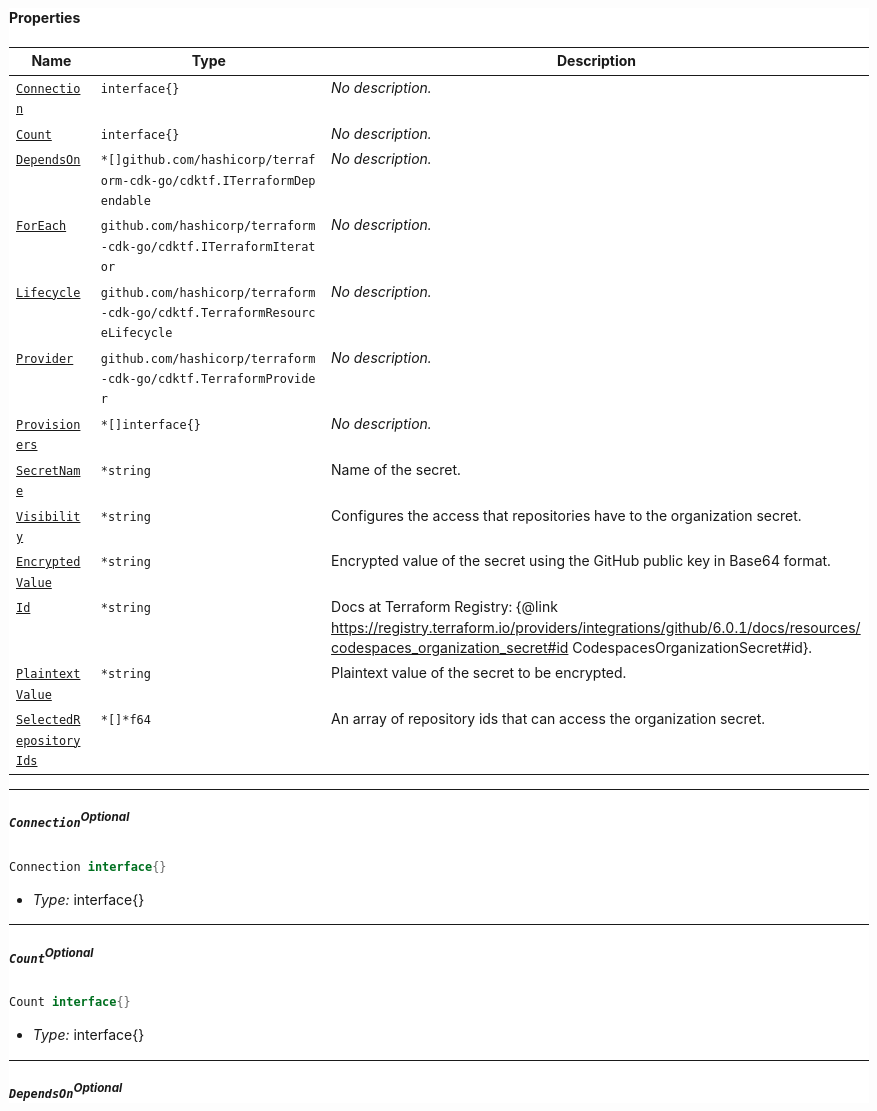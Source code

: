#### Properties <a name="Properties" id="Properties"></a>

| **Name** | **Type** | **Description** |
| --- | --- | --- |
| <code><a href="#@cdktf/provider-github.codespacesOrganizationSecret.CodespacesOrganizationSecretConfig.property.connection">Connection</a></code> | <code>interface{}</code> | *No description.* |
| <code><a href="#@cdktf/provider-github.codespacesOrganizationSecret.CodespacesOrganizationSecretConfig.property.count">Count</a></code> | <code>interface{}</code> | *No description.* |
| <code><a href="#@cdktf/provider-github.codespacesOrganizationSecret.CodespacesOrganizationSecretConfig.property.dependsOn">DependsOn</a></code> | <code>*[]github.com/hashicorp/terraform-cdk-go/cdktf.ITerraformDependable</code> | *No description.* |
| <code><a href="#@cdktf/provider-github.codespacesOrganizationSecret.CodespacesOrganizationSecretConfig.property.forEach">ForEach</a></code> | <code>github.com/hashicorp/terraform-cdk-go/cdktf.ITerraformIterator</code> | *No description.* |
| <code><a href="#@cdktf/provider-github.codespacesOrganizationSecret.CodespacesOrganizationSecretConfig.property.lifecycle">Lifecycle</a></code> | <code>github.com/hashicorp/terraform-cdk-go/cdktf.TerraformResourceLifecycle</code> | *No description.* |
| <code><a href="#@cdktf/provider-github.codespacesOrganizationSecret.CodespacesOrganizationSecretConfig.property.provider">Provider</a></code> | <code>github.com/hashicorp/terraform-cdk-go/cdktf.TerraformProvider</code> | *No description.* |
| <code><a href="#@cdktf/provider-github.codespacesOrganizationSecret.CodespacesOrganizationSecretConfig.property.provisioners">Provisioners</a></code> | <code>*[]interface{}</code> | *No description.* |
| <code><a href="#@cdktf/provider-github.codespacesOrganizationSecret.CodespacesOrganizationSecretConfig.property.secretName">SecretName</a></code> | <code>*string</code> | Name of the secret. |
| <code><a href="#@cdktf/provider-github.codespacesOrganizationSecret.CodespacesOrganizationSecretConfig.property.visibility">Visibility</a></code> | <code>*string</code> | Configures the access that repositories have to the organization secret. |
| <code><a href="#@cdktf/provider-github.codespacesOrganizationSecret.CodespacesOrganizationSecretConfig.property.encryptedValue">EncryptedValue</a></code> | <code>*string</code> | Encrypted value of the secret using the GitHub public key in Base64 format. |
| <code><a href="#@cdktf/provider-github.codespacesOrganizationSecret.CodespacesOrganizationSecretConfig.property.id">Id</a></code> | <code>*string</code> | Docs at Terraform Registry: {@link https://registry.terraform.io/providers/integrations/github/6.0.1/docs/resources/codespaces_organization_secret#id CodespacesOrganizationSecret#id}. |
| <code><a href="#@cdktf/provider-github.codespacesOrganizationSecret.CodespacesOrganizationSecretConfig.property.plaintextValue">PlaintextValue</a></code> | <code>*string</code> | Plaintext value of the secret to be encrypted. |
| <code><a href="#@cdktf/provider-github.codespacesOrganizationSecret.CodespacesOrganizationSecretConfig.property.selectedRepositoryIds">SelectedRepositoryIds</a></code> | <code>*[]*f64</code> | An array of repository ids that can access the organization secret. |

---

##### `Connection`<sup>Optional</sup> <a name="Connection" id="@cdktf/provider-github.codespacesOrganizationSecret.CodespacesOrganizationSecretConfig.property.connection"></a>

```go
Connection interface{}
```

- *Type:* interface{}

---

##### `Count`<sup>Optional</sup> <a name="Count" id="@cdktf/provider-github.codespacesOrganizationSecret.CodespacesOrganizationSecretConfig.property.count"></a>

```go
Count interface{}
```

- *Type:* interface{}

---

##### `DependsOn`<sup>Optional</sup> <a name="DependsOn" id="@cdktf/provider-github.codespacesOrganizationSecret.CodespacesOrganizationSecretConfig.property.dependsOn"></a>
